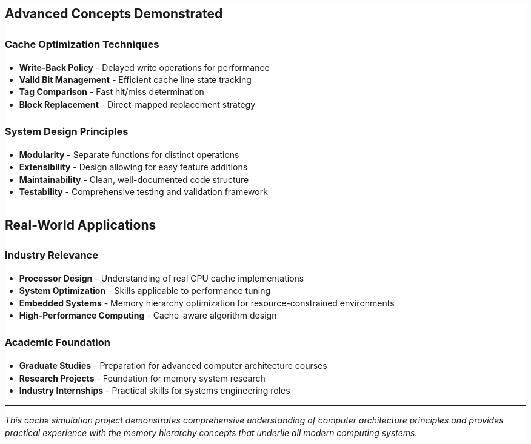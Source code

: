 ## Advanced Concepts Demonstrated

### Cache Optimization Techniques
- **Write-Back Policy** - Delayed write operations for performance
- **Valid Bit Management** - Efficient cache line state tracking
- **Tag Comparison** - Fast hit/miss determination
- **Block Replacement** - Direct-mapped replacement strategy

### System Design Principles
- **Modularity** - Separate functions for distinct operations
- **Extensibility** - Design allowing for easy feature additions
- **Maintainability** - Clean, well-documented code structure
- **Testability** - Comprehensive testing and validation framework

## Real-World Applications

### Industry Relevance
- **Processor Design** - Understanding of real CPU cache implementations
- **System Optimization** - Skills applicable to performance tuning
- **Embedded Systems** - Memory hierarchy optimization for resource-constrained environments
- **High-Performance Computing** - Cache-aware algorithm design

### Academic Foundation
- **Graduate Studies** - Preparation for advanced computer architecture courses
- **Research Projects** - Foundation for memory system research
- **Industry Internships** - Practical skills for systems engineering roles

---

*This cache simulation project demonstrates comprehensive understanding of computer architecture principles and provides practical experience with the memory hierarchy concepts that underlie all modern computing systems.*
